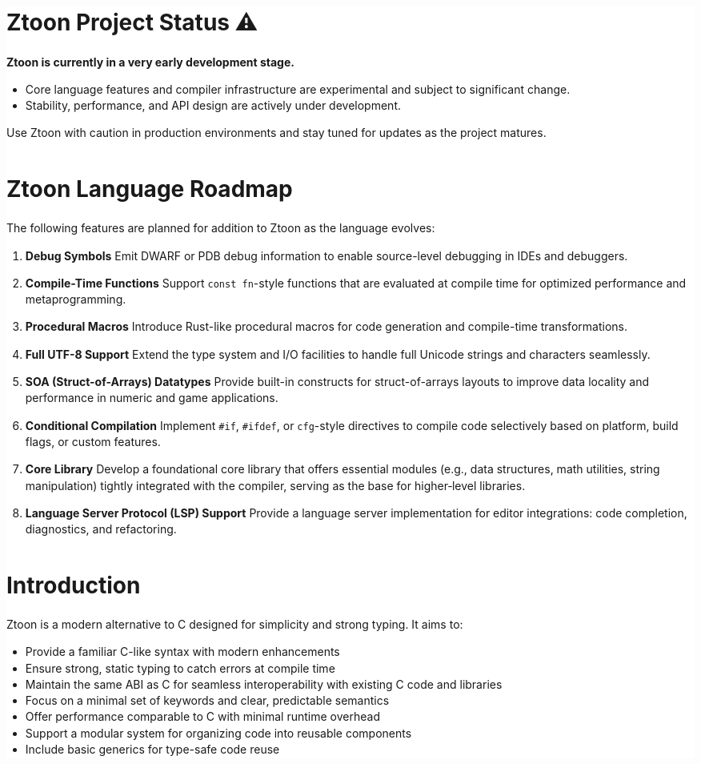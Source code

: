 # Ztoon Project Status ⚠️

**Ztoon is currently in a very early development stage.**

* Core language features and compiler infrastructure are experimental and subject to significant change.
* Stability, performance, and API design are actively under development.

Use Ztoon with caution in production environments and stay tuned for updates as the project matures.

# Ztoon Language Roadmap

The following features are planned for addition to Ztoon as the language evolves:

1. **Debug Symbols**
   Emit DWARF or PDB debug information to enable source-level debugging in IDEs and debuggers.

2. **Compile-Time Functions**
   Support `const fn`-style functions that are evaluated at compile time for optimized performance and metaprogramming.

3. **Procedural Macros**
   Introduce Rust-like procedural macros for code generation and compile-time transformations.

4. **Full UTF-8 Support**
   Extend the type system and I/O facilities to handle full Unicode strings and characters seamlessly.

5. **SOA (Struct-of-Arrays) Datatypes**
   Provide built-in constructs for struct-of-arrays layouts to improve data locality and performance in numeric and game applications.

6. **Conditional Compilation**
   Implement `#if`, `#ifdef`, or `cfg`-style directives to compile code selectively based on platform, build flags, or custom features.

7. **Core Library**
    Develop a foundational core library that offers essential modules (e.g., data structures, math utilities, string manipulation) tightly integrated with the compiler, serving as the base for higher‑level libraries.

8. **Language Server Protocol (LSP) Support**
    Provide a language server implementation for editor integrations: code completion, diagnostics, and refactoring.

# Introduction

Ztoon is a modern alternative to C designed for simplicity and strong typing. It aims to:

* Provide a familiar C-like syntax with modern enhancements
* Ensure strong, static typing to catch errors at compile time
* Maintain the same ABI as C for seamless interoperability with existing C code and libraries
* Focus on a minimal set of keywords and clear, predictable semantics
* Offer performance comparable to C with minimal runtime overhead
* Support a modular system for organizing code into reusable components
* Include basic generics for type-safe code reuse
